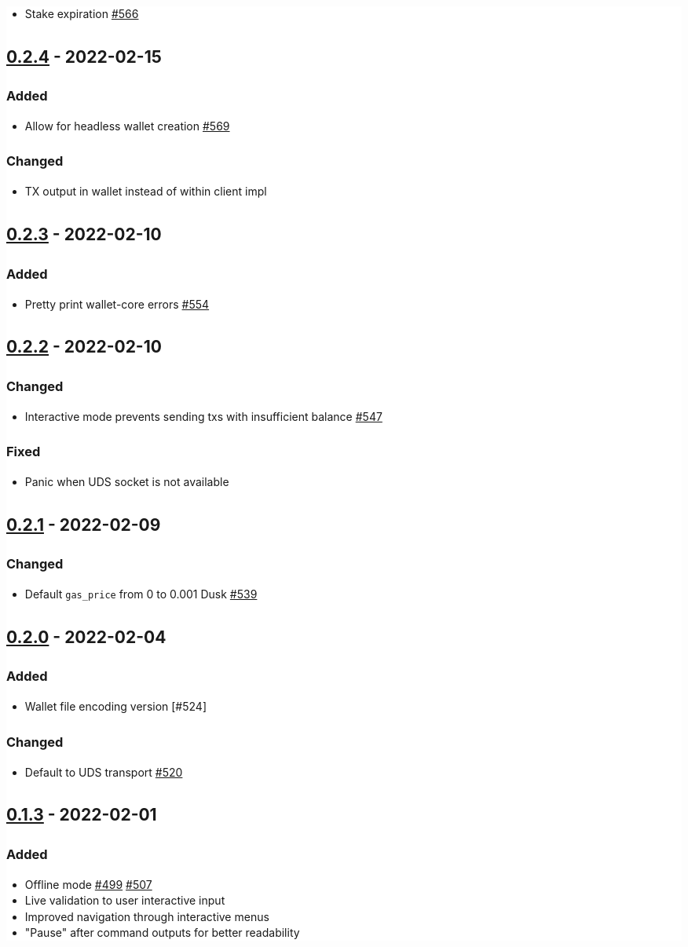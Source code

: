 - Stake expiration [#566]

## [0.2.4] - 2022-02-15

### Added

- Allow for headless wallet creation [#569]

### Changed

- TX output in wallet instead of within client impl

## [0.2.3] - 2022-02-10

### Added

- Pretty print wallet-core errors [#554]

## [0.2.2] - 2022-02-10

### Changed

- Interactive mode prevents sending txs with insufficient balance [#547]

### Fixed

- Panic when UDS socket is not available

## [0.2.1] - 2022-02-09

### Changed

- Default `gas_price` from 0 to 0.001 Dusk [#539]

## [0.2.0] - 2022-02-04

### Added

- Wallet file encoding version [#524]

### Changed

- Default to UDS transport [#520]

## [0.1.3] - 2022-02-01

### Added

- Offline mode [#499] [#507]
- Live validation to user interactive input
- Improved navigation through interactive menus
- "Pause" after command outputs for better readability


[#144]: https://github.com/dusk-network/wallet-cli/issues/144
[#133]: https://github.com/dusk-network/wallet-cli/issues/133
[#132]: https://github.com/dusk-network/wallet-cli/issues/132
[#128]: https://github.com/dusk-network/wallet-cli/issues/128
[#105]: https://github.com/dusk-network/wallet-cli/issues/105
[#124]: https://github.com/dusk-network/wallet-cli/issues/124
[#123]: https://github.com/dusk-network/wallet-cli/issues/123
[#116]: https://github.com/dusk-network/wallet-cli/issues/116
[#114]: https://github.com/dusk-network/wallet-cli/issues/114
[#49]: https://github.com/dusk-network/wallet-cli/issues/49
[#46]: https://github.com/dusk-network/wallet-cli/issues/46
[#87]: https://github.com/dusk-network/wallet-cli/issues/87
[#86]: https://github.com/dusk-network/wallet-cli/issues/86
[#83]: https://github.com/dusk-network/wallet-cli/issues/83
[#84]: https://github.com/dusk-network/wallet-cli/issues/84
[#72]: https://github.com/dusk-network/wallet-cli/issues/72
[#57]: https://github.com/dusk-network/wallet-cli/issues/57
[#70]: https://github.com/dusk-network/wallet-cli/issues/70
[#73]: https://github.com/dusk-network/wallet-cli/issues/73
[#68]: https://github.com/dusk-network/wallet-cli/issues/68
[#11]: https://github.com/dusk-network/wallet-cli/issues/11
[#59]: https://github.com/dusk-network/wallet-cli/issues/59
[#54]: https://github.com/dusk-network/wallet-cli/issues/54
[#51]: https://github.com/dusk-network/wallet-cli/issues/51
[#40]: https://github.com/dusk-network/wallet-cli/issues/40
[#35]: https://github.com/dusk-network/wallet-cli/issues/35
[#32]: https://github.com/dusk-network/wallet-cli/issues/32
[#28]: https://github.com/dusk-network/wallet-cli/issues/28
[#27]: https://github.com/dusk-network/wallet-cli/issues/27
[#26]: https://github.com/dusk-network/wallet-cli/issues/26
[#24]: https://github.com/dusk-network/wallet-cli/issues/24
[#18]: https://github.com/dusk-network/wallet-cli/issues/18
[#12]: https://github.com/dusk-network/wallet-cli/issues/12
[#6]: https://github.com/dusk-network/wallet-cli/issues/6
[#56]: https://github.com/dusk-network/wallet-cli/issues/56
[#143]: https://github.com/dusk-network/wallet-cli/issues/143
[#4]: https://github.com/dusk-network/wallet-cli/issues/4
[#680]: https://github.com/dusk-network/rusk/issues/680
[#672]: https://github.com/dusk-network/rusk/issues/672
[#670]: https://github.com/dusk-network/rusk/issues/670
[#668]: https://github.com/dusk-network/rusk/issues/668
[#659]: https://github.com/dusk-network/rusk/issues/659
[#656]: https://github.com/dusk-network/rusk/issues/656
[#655]: https://github.com/dusk-network/rusk/issues/655
[#651]: https://github.com/dusk-network/rusk/issues/651
[#650]: https://github.com/dusk-network/rusk/issues/650
[#647]: https://github.com/dusk-network/rusk/issues/647
[#637]: https://github.com/dusk-network/rusk/issues/637
[#631]: https://github.com/dusk-network/rusk/issues/631
[#630]: https://github.com/dusk-network/rusk/issues/630
[#629]: https://github.com/dusk-network/rusk/issues/629
[#619]: https://github.com/dusk-network/rusk/issues/619
[#612]: https://github.com/dusk-network/rusk/issues/612
[#606]: https://github.com/dusk-network/rusk/issues/606
[#602]: https://github.com/dusk-network/rusk/issues/602
[#600]: https://github.com/dusk-network/rusk/issues/600
[#598]: https://github.com/dusk-network/rusk/issues/598
[#597]: https://github.com/dusk-network/rusk/issues/597
[#582]: https://github.com/dusk-network/rusk/issues/582
[#574]: https://github.com/dusk-network/rusk/issues/574
[#569]: https://github.com/dusk-network/rusk/issues/569
[#566]: https://github.com/dusk-network/rusk/issues/566
[#554]: https://github.com/dusk-network/rusk/issues/554
[#547]: https://github.com/dusk-network/rusk/issues/547
[#539]: https://github.com/dusk-network/rusk/issues/539
[#520]: https://github.com/dusk-network/rusk/issues/520
[#507]: https://github.com/dusk-network/rusk/issues/507
[#505]: https://github.com/dusk-network/rusk/issues/505
[#499]: https://github.com/dusk-network/rusk/issues/499
[#495]: https://github.com/dusk-network/rusk/issues/495
[#492]: https://github.com/dusk-network/rusk/issues/492
[#482]: https://github.com/dusk-network/rusk/issues/482
[#479]: https://github.com/dusk-network/rusk/issues/479
[#158]: https://github.com/dusk-network/wallet-cli/pull/158
[unreleased]: https://github.com/dusk-network/wallet-cli/compare/v0.16.0...HEAD
[0.16.0]: https://github.com/dusk-network/wallet-cli/compare/v0.15.0...v0.16.0
[0.15.0]: https://github.com/dusk-network/wallet-cli/compare/v0.14.1...v0.15.0
[0.14.1]: https://github.com/dusk-network/wallet-cli/compare/v0.14.0...v0.14.1
[0.14.0]: https://github.com/dusk-network/wallet-cli/compare/v0.13.0...v0.14.0
[0.13.0]: https://github.com/dusk-network/wallet-cli/compare/v0.12.0...v0.13.0
[0.12.0]: https://github.com/dusk-network/wallet-cli/compare/v0.11.1...v0.12.0
[0.11.1]: https://github.com/dusk-network/wallet-cli/compare/v0.11.0...v0.11.1
[0.11.0]: https://github.com/dusk-network/wallet-cli/compare/v0.10.0...v0.11.0
[0.10.0]: https://github.com/dusk-network/wallet-cli/compare/v0.9.0...v0.10.0
[0.9.0]: https://github.com/dusk-network/wallet-cli/compare/v0.8.0...v0.9.0
[0.8.0]: https://github.com/dusk-network/wallet-cli/compare/v0.7.0...v0.8.0
[0.7.0]: https://github.com/dusk-network/wallet-cli/compare/v0.5.2...v0.7.0
[0.5.2]: https://github.com/dusk-network/wallet-cli/compare/v0.5.1...v0.5.2
[0.5.1]: https://github.com/dusk-network/wallet-cli/compare/v0.5.0...v0.5.1
[0.5.0]: https://github.com/dusk-network/wallet-cli/compare/v0.4.0...v0.5.0
[0.4.0]: https://github.com/dusk-network/wallet-cli/compare/v0.3.1...v0.4.0
[0.3.1]: https://github.com/dusk-network/wallet-cli/compare/v0.3.0...v0.3.1
[0.3.0]: https://github.com/dusk-network/wallet-cli/compare/v0.2.5...v0.3.0
[0.2.5]: https://github.com/dusk-network/wallet-cli/compare/v0.2.4...v0.2.5
[0.2.4]: https://github.com/dusk-network/wallet-cli/compare/v0.2.3...v0.2.4
[0.2.3]: https://github.com/dusk-network/wallet-cli/compare/v0.2.2...v0.2.3
[0.2.2]: https://github.com/dusk-network/wallet-cli/compare/v0.2.1...v0.2.2
[0.2.1]: https://github.com/dusk-network/wallet-cli/compare/v0.2.0...v0.2.1
[0.2.0]: https://github.com/dusk-network/wallet-cli/compare/v0.1.3...v0.2.0
[0.1.3]: https://github.com/dusk-network/wallet-cli/compare/v0.1.2...v0.1.3
[0.1.2]: https://github.com/dusk-network/wallet-cli/compare/v0.1.1...v0.1.2
[0.1.1]: https://github.com/dusk-network/wallet-cli/compare/v0.1.0...v0.1.1
[0.1.0]: https://github.com/dusk-network/wallet-cli/releases/tag/v0.1.0